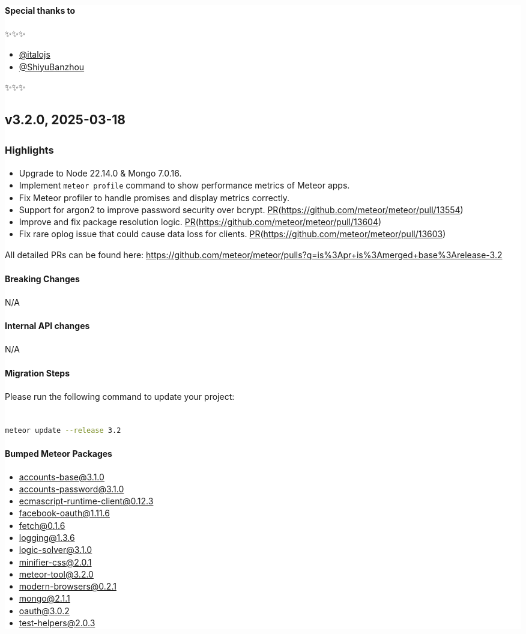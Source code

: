 
#### Special thanks to

✨✨✨

- [@italojs](https://github.com/italojs)
- [@ShiyuBanzhou](https://github.com/ShiyuBanzhou)


✨✨✨
## v3.2.0, 2025-03-18

### Highlights

- Upgrade to Node 22.14.0 & Mongo 7.0.16.
- Implement `meteor profile` command to show performance metrics of Meteor apps.
- Fix Meteor profiler to handle promises and display metrics correctly.
- Support for argon2 to improve password security over bcrypt. [PR](https://github.com/meteor/meteor/pull/13554)(https://github.com/meteor/meteor/pull/13554)
- Improve and fix package resolution logic. [PR](https://github.com/meteor/meteor/pull/13604)(https://github.com/meteor/meteor/pull/13604)
- Fix rare oplog issue that could cause data loss for clients. [PR](https://github.com/meteor/meteor/pull/13603)(https://github.com/meteor/meteor/pull/13603) 

All detailed PRs can be found here: https://github.com/meteor/meteor/pulls?q=is%3Apr+is%3Amerged+base%3Arelease-3.2

#### Breaking Changes

N/A

####  Internal API changes

N/A

#### Migration Steps

Please run the following command to update your project:

```bash

meteor update --release 3.2

```

#### Bumped Meteor Packages

- accounts-base@3.1.0
- accounts-password@3.1.0
- ecmascript-runtime-client@0.12.3
- facebook-oauth@1.11.6
- fetch@0.1.6
- logging@1.3.6
- logic-solver@3.1.0
- minifier-css@2.0.1
- meteor-tool@3.2.0
- modern-browsers@0.2.1
- mongo@2.1.1
- oauth@3.0.2
- test-helpers@2.0.3
